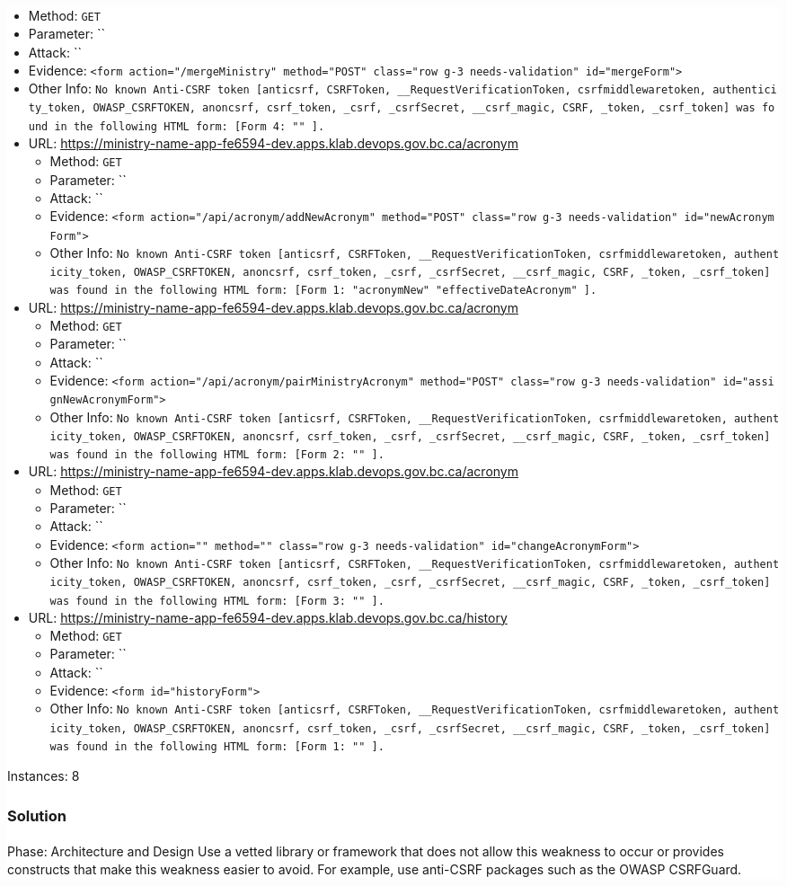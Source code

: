   * Method: `GET`
  * Parameter: ``
  * Attack: ``
  * Evidence: `<form action="/mergeMinistry" method="POST" class="row g-3 needs-validation" id="mergeForm">`
  * Other Info: `No known Anti-CSRF token [anticsrf, CSRFToken, __RequestVerificationToken, csrfmiddlewaretoken, authenticity_token, OWASP_CSRFTOKEN, anoncsrf, csrf_token, _csrf, _csrfSecret, __csrf_magic, CSRF, _token, _csrf_token] was found in the following HTML form: [Form 4: "" ].`
* URL: https://ministry-name-app-fe6594-dev.apps.klab.devops.gov.bc.ca/acronym
  * Method: `GET`
  * Parameter: ``
  * Attack: ``
  * Evidence: `<form action="/api/acronym/addNewAcronym" method="POST" class="row g-3 needs-validation" id="newAcronymForm">`
  * Other Info: `No known Anti-CSRF token [anticsrf, CSRFToken, __RequestVerificationToken, csrfmiddlewaretoken, authenticity_token, OWASP_CSRFTOKEN, anoncsrf, csrf_token, _csrf, _csrfSecret, __csrf_magic, CSRF, _token, _csrf_token] was found in the following HTML form: [Form 1: "acronymNew" "effectiveDateAcronym" ].`
* URL: https://ministry-name-app-fe6594-dev.apps.klab.devops.gov.bc.ca/acronym
  * Method: `GET`
  * Parameter: ``
  * Attack: ``
  * Evidence: `<form action="/api/acronym/pairMinistryAcronym" method="POST" class="row g-3 needs-validation" id="assignNewAcronymForm">`
  * Other Info: `No known Anti-CSRF token [anticsrf, CSRFToken, __RequestVerificationToken, csrfmiddlewaretoken, authenticity_token, OWASP_CSRFTOKEN, anoncsrf, csrf_token, _csrf, _csrfSecret, __csrf_magic, CSRF, _token, _csrf_token] was found in the following HTML form: [Form 2: "" ].`
* URL: https://ministry-name-app-fe6594-dev.apps.klab.devops.gov.bc.ca/acronym
  * Method: `GET`
  * Parameter: ``
  * Attack: ``
  * Evidence: `<form action="" method="" class="row g-3 needs-validation" id="changeAcronymForm">`
  * Other Info: `No known Anti-CSRF token [anticsrf, CSRFToken, __RequestVerificationToken, csrfmiddlewaretoken, authenticity_token, OWASP_CSRFTOKEN, anoncsrf, csrf_token, _csrf, _csrfSecret, __csrf_magic, CSRF, _token, _csrf_token] was found in the following HTML form: [Form 3: "" ].`
* URL: https://ministry-name-app-fe6594-dev.apps.klab.devops.gov.bc.ca/history
  * Method: `GET`
  * Parameter: ``
  * Attack: ``
  * Evidence: `<form id="historyForm">`
  * Other Info: `No known Anti-CSRF token [anticsrf, CSRFToken, __RequestVerificationToken, csrfmiddlewaretoken, authenticity_token, OWASP_CSRFTOKEN, anoncsrf, csrf_token, _csrf, _csrfSecret, __csrf_magic, CSRF, _token, _csrf_token] was found in the following HTML form: [Form 1: "" ].`

Instances: 8

### Solution

Phase: Architecture and Design
Use a vetted library or framework that does not allow this weakness to occur or provides constructs that make this weakness easier to avoid.
For example, use anti-CSRF packages such as the OWASP CSRFGuard.
